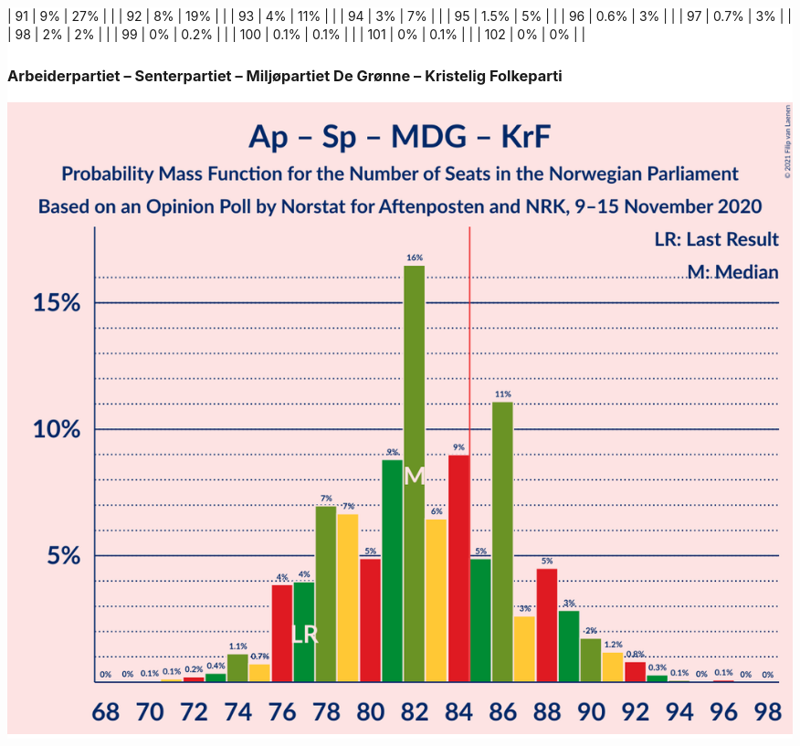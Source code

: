 | 91 | 9% | 27% |  |
| 92 | 8% | 19% |  |
| 93 | 4% | 11% |  |
| 94 | 3% | 7% |  |
| 95 | 1.5% | 5% |  |
| 96 | 0.6% | 3% |  |
| 97 | 0.7% | 3% |  |
| 98 | 2% | 2% |  |
| 99 | 0% | 0.2% |  |
| 100 | 0.1% | 0.1% |  |
| 101 | 0% | 0.1% |  |
| 102 | 0% | 0% |  |

### Arbeiderpartiet – Senterpartiet – Miljøpartiet De Grønne – Kristelig Folkeparti

![Graph with seats probability mass function not yet produced](2020-11-15-Norstat-coalitions-seats-pmf-ap–sp–mdg–krf.png "Seats Probability Mass Function")
